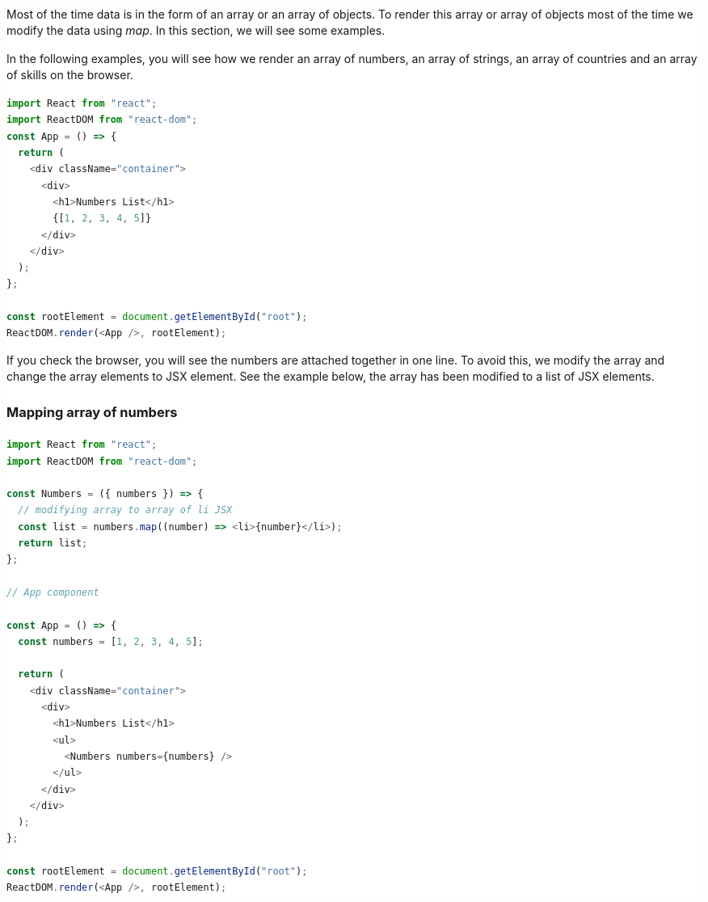 Most of the time data is in the form of an array or an array of objects. To render this array or array of objects most of the time we modify the data using _map_. In this section, we will see some examples.

In the following examples, you will see how we render an array of numbers, an array of strings, an array of countries and an array of skills on the browser.

```js
import React from "react";
import ReactDOM from "react-dom";
const App = () => {
  return (
    <div className="container">
      <div>
        <h1>Numbers List</h1>
        {[1, 2, 3, 4, 5]}
      </div>
    </div>
  );
};

const rootElement = document.getElementById("root");
ReactDOM.render(<App />, rootElement);
```

If you check the browser, you will see the numbers are attached together in one line. To avoid this, we modify the array and change the array elements to JSX element. See the example below, the array has been modified to a list of JSX elements.

### Mapping array of numbers

```js
import React from "react";
import ReactDOM from "react-dom";

const Numbers = ({ numbers }) => {
  // modifying array to array of li JSX
  const list = numbers.map((number) => <li>{number}</li>);
  return list;
};

// App component

const App = () => {
  const numbers = [1, 2, 3, 4, 5];

  return (
    <div className="container">
      <div>
        <h1>Numbers List</h1>
        <ul>
          <Numbers numbers={numbers} />
        </ul>
      </div>
    </div>
  );
};

const rootElement = document.getElementById("root");
ReactDOM.render(<App />, rootElement);
```
